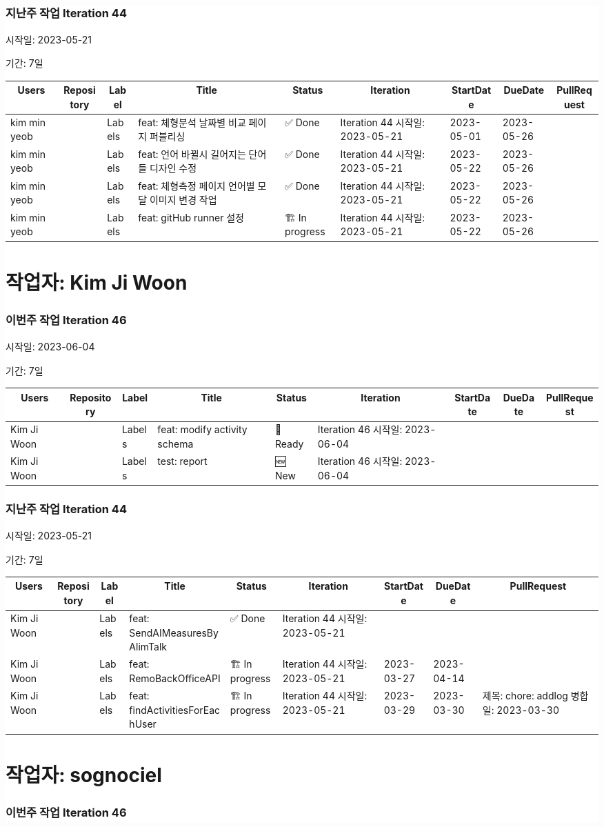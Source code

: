 ### 지난주 작업 Iteration 44


시작일: 2023-05-21


기간: 7일

| Users | Repository | Label | Title | Status | Iteration | StartDate | DueDate | PullRequest |
| ----- | ---------- | ----- | ----- | ------ | --------- | --------- | ------- | ----------- |
| kim min yeob |  | Labels | feat: 체형분석 날짜별 비교 페이지 퍼블리싱 | ✅ Done | Iteration 44 시작일: 2023-05-21 | 2023-05-01 | 2023-05-26 |  |
| kim min yeob |  | Labels | feat: 언어 바뀔시 길어지는 단어들 디자인 수정 | ✅ Done | Iteration 44 시작일: 2023-05-21 | 2023-05-22 | 2023-05-26 |  |
| kim min yeob |  | Labels | feat: 체형측정 페이지 언어별 모달 이미지 변경 작업 | ✅ Done | Iteration 44 시작일: 2023-05-21 | 2023-05-22 | 2023-05-26 |  |
| kim min yeob |  | Labels | feat: gitHub runner 설정 | 🏗 In progress | Iteration 44 시작일: 2023-05-21 | 2023-05-22 | 2023-05-26 |  |

# 작업자: Kim Ji Woon

### 이번주 작업 Iteration 46


시작일: 2023-06-04


기간: 7일

| Users | Repository | Label | Title | Status | Iteration | StartDate | DueDate | PullRequest |
| ----- | ---------- | ----- | ----- | ------ | --------- | --------- | ------- | ----------- |
| Kim Ji Woon |  | Labels | feat: modify activity schema | 🔖 Ready | Iteration 46 시작일: 2023-06-04 |  |  |  |
| Kim Ji Woon |  | Labels | test: report | 🆕 New | Iteration 46 시작일: 2023-06-04 |  |  |  |

### 지난주 작업 Iteration 44


시작일: 2023-05-21


기간: 7일

| Users | Repository | Label | Title | Status | Iteration | StartDate | DueDate | PullRequest |
| ----- | ---------- | ----- | ----- | ------ | --------- | --------- | ------- | ----------- |
| Kim Ji Woon |  | Labels | feat: SendAIMeasuresByAlimTalk | ✅ Done | Iteration 44 시작일: 2023-05-21 |  |  |  |
| Kim Ji Woon |  | Labels | feat: RemoBackOfficeAPI | 🏗 In progress | Iteration 44 시작일: 2023-05-21 | 2023-03-27 | 2023-04-14 |  |
| Kim Ji Woon |  | Labels | feat: findActivitiesForEachUser | 🏗 In progress | Iteration 44 시작일: 2023-05-21 | 2023-03-29 | 2023-03-30 | 제목: chore: addlog 병합일: 2023-03-30 |

# 작업자: sognociel

### 이번주 작업 Iteration 46
